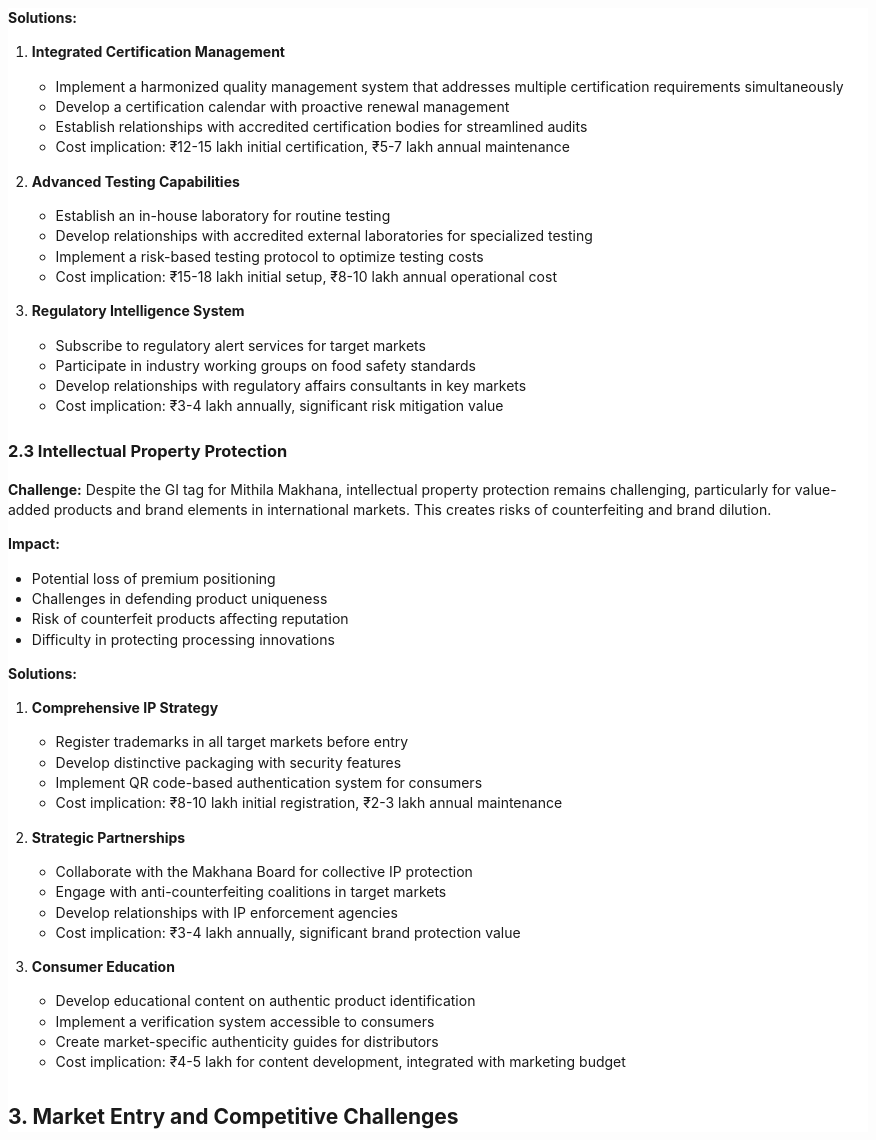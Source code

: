 **Solutions:**

1. **Integrated Certification Management**
   - Implement a harmonized quality management system that addresses multiple certification requirements simultaneously
   - Develop a certification calendar with proactive renewal management
   - Establish relationships with accredited certification bodies for streamlined audits
   - Cost implication: ₹12-15 lakh initial certification, ₹5-7 lakh annual maintenance

2. **Advanced Testing Capabilities**
   - Establish an in-house laboratory for routine testing
   - Develop relationships with accredited external laboratories for specialized testing
   - Implement a risk-based testing protocol to optimize testing costs
   - Cost implication: ₹15-18 lakh initial setup, ₹8-10 lakh annual operational cost

3. **Regulatory Intelligence System**
   - Subscribe to regulatory alert services for target markets
   - Participate in industry working groups on food safety standards
   - Develop relationships with regulatory affairs consultants in key markets
   - Cost implication: ₹3-4 lakh annually, significant risk mitigation value

### 2.3 Intellectual Property Protection

**Challenge:**
Despite the GI tag for Mithila Makhana, intellectual property protection remains challenging, particularly for value-added products and brand elements in international markets. This creates risks of counterfeiting and brand dilution.

**Impact:**
- Potential loss of premium positioning
- Challenges in defending product uniqueness
- Risk of counterfeit products affecting reputation
- Difficulty in protecting processing innovations

**Solutions:**

1. **Comprehensive IP Strategy**
   - Register trademarks in all target markets before entry
   - Develop distinctive packaging with security features
   - Implement QR code-based authentication system for consumers
   - Cost implication: ₹8-10 lakh initial registration, ₹2-3 lakh annual maintenance

2. **Strategic Partnerships**
   - Collaborate with the Makhana Board for collective IP protection
   - Engage with anti-counterfeiting coalitions in target markets
   - Develop relationships with IP enforcement agencies
   - Cost implication: ₹3-4 lakh annually, significant brand protection value

3. **Consumer Education**
   - Develop educational content on authentic product identification
   - Implement a verification system accessible to consumers
   - Create market-specific authenticity guides for distributors
   - Cost implication: ₹4-5 lakh for content development, integrated with marketing budget

## 3. Market Entry and Competitive Challenges
